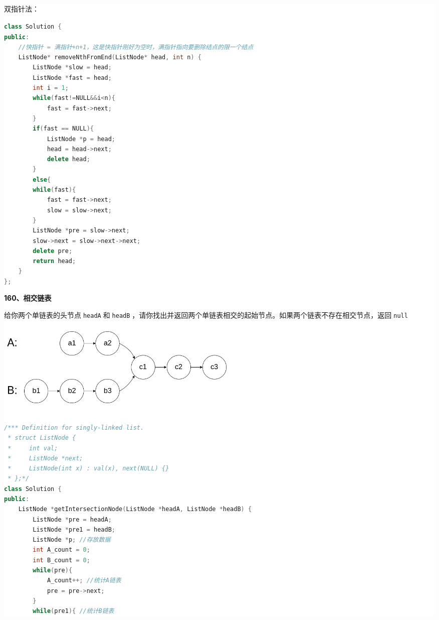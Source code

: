 
双指针法：

```c++
class Solution {
public:
    //快指针 = 满指针+n+1，这是快指针刚好为空时，满指针指向要删除结点的限一个结点
    ListNode* removeNthFromEnd(ListNode* head, int n) {
		ListNode *slow = head;
        ListNode *fast = head;
        int i = 1;
        while(fast!=NULL&&i<n){
            fast = fast->next;
        }
        if(fast == NULL){
            ListNode *p = head;
            head = head->next;
            delete head;
        }
        else{
        while(fast){
            fast = fast->next;
            slow = slow->next;
        }
        ListNode *pre = slow->next;
        slow->next = slow->next->next;
        delete pre;
        return head;
    }
};
```

**160、相交链表**

给你两个单链表的头节点 `headA` 和 `headB` ，请你找出并返回两个单链表相交的起始节点。如果两个链表不存在相交节点，返回 `null` 

![image-20240330224900456](Leetcodes.assets/image-20240330224900456.png)

```C++
/*** Definition for singly-linked list.
 * struct ListNode {
 *     int val;
 *     ListNode *next;
 *     ListNode(int x) : val(x), next(NULL) {}
 * };*/
class Solution {
public:
    ListNode *getIntersectionNode(ListNode *headA, ListNode *headB) {
 		ListNode *pre = headA;
        ListNode *pre1 = headB;
        ListNode *p; //存放数据
        int A_count = 0;
        int B_count = 0;
        while(pre){
            A_count++; //统计A链表
            pre = pre->next;
        }
        while(pre1){ //统计B链表
```